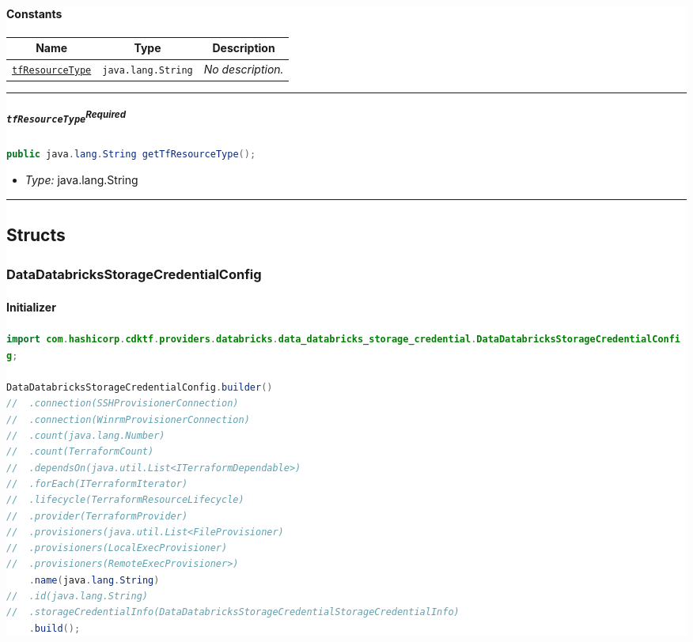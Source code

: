 
#### Constants <a name="Constants" id="Constants"></a>

| **Name** | **Type** | **Description** |
| --- | --- | --- |
| <code><a href="#@cdktf/provider-databricks.dataDatabricksStorageCredential.DataDatabricksStorageCredential.property.tfResourceType">tfResourceType</a></code> | <code>java.lang.String</code> | *No description.* |

---

##### `tfResourceType`<sup>Required</sup> <a name="tfResourceType" id="@cdktf/provider-databricks.dataDatabricksStorageCredential.DataDatabricksStorageCredential.property.tfResourceType"></a>

```java
public java.lang.String getTfResourceType();
```

- *Type:* java.lang.String

---

## Structs <a name="Structs" id="Structs"></a>

### DataDatabricksStorageCredentialConfig <a name="DataDatabricksStorageCredentialConfig" id="@cdktf/provider-databricks.dataDatabricksStorageCredential.DataDatabricksStorageCredentialConfig"></a>

#### Initializer <a name="Initializer" id="@cdktf/provider-databricks.dataDatabricksStorageCredential.DataDatabricksStorageCredentialConfig.Initializer"></a>

```java
import com.hashicorp.cdktf.providers.databricks.data_databricks_storage_credential.DataDatabricksStorageCredentialConfig;

DataDatabricksStorageCredentialConfig.builder()
//  .connection(SSHProvisionerConnection)
//  .connection(WinrmProvisionerConnection)
//  .count(java.lang.Number)
//  .count(TerraformCount)
//  .dependsOn(java.util.List<ITerraformDependable>)
//  .forEach(ITerraformIterator)
//  .lifecycle(TerraformResourceLifecycle)
//  .provider(TerraformProvider)
//  .provisioners(java.util.List<FileProvisioner)
//  .provisioners(LocalExecProvisioner)
//  .provisioners(RemoteExecProvisioner>)
    .name(java.lang.String)
//  .id(java.lang.String)
//  .storageCredentialInfo(DataDatabricksStorageCredentialStorageCredentialInfo)
    .build();
```
